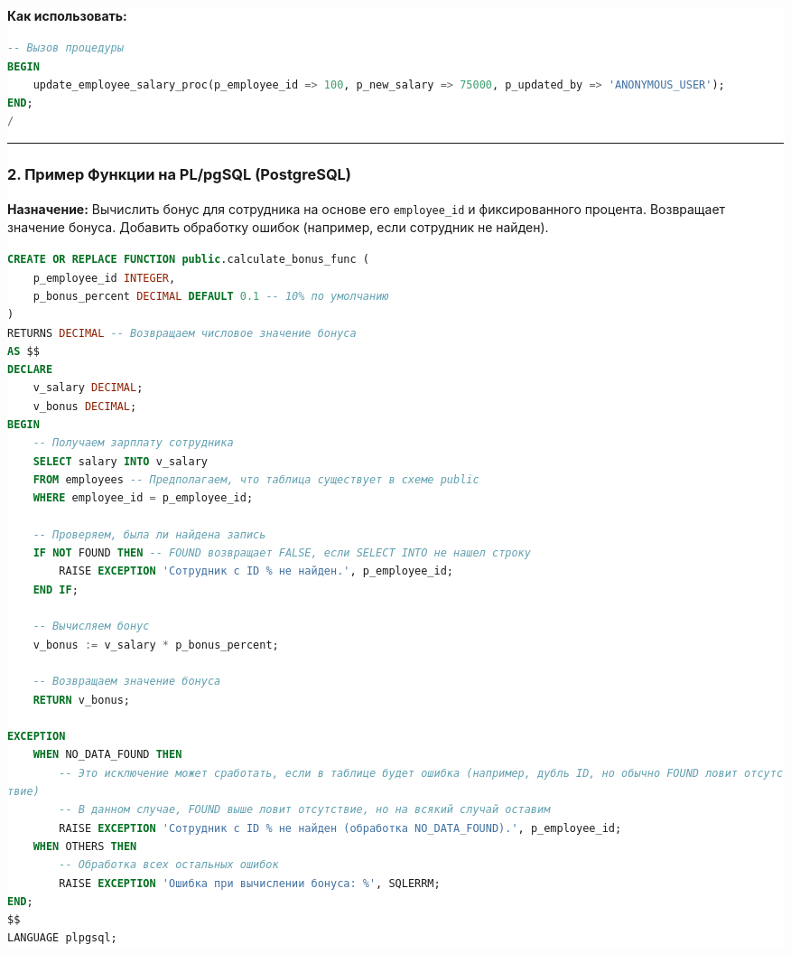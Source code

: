 
**Как использовать:**

```sql
-- Вызов процедуры
BEGIN
    update_employee_salary_proc(p_employee_id => 100, p_new_salary => 75000, p_updated_by => 'ANONYMOUS_USER');
END;
/
```

---

### **2. Пример Функции на PL/pgSQL (PostgreSQL)**

**Назначение:** Вычислить бонус для сотрудника на основе его `employee_id` и фиксированного процента. Возвращает значение бонуса. Добавить обработку ошибок (например, если сотрудник не найден).

```sql
CREATE OR REPLACE FUNCTION public.calculate_bonus_func (
    p_employee_id INTEGER,
    p_bonus_percent DECIMAL DEFAULT 0.1 -- 10% по умолчанию
)
RETURNS DECIMAL -- Возвращаем числовое значение бонуса
AS $$
DECLARE
    v_salary DECIMAL;
    v_bonus DECIMAL;
BEGIN
    -- Получаем зарплату сотрудника
    SELECT salary INTO v_salary
    FROM employees -- Предполагаем, что таблица существует в схеме public
    WHERE employee_id = p_employee_id;

    -- Проверяем, была ли найдена запись
    IF NOT FOUND THEN -- FOUND возвращает FALSE, если SELECT INTO не нашел строку
        RAISE EXCEPTION 'Сотрудник с ID % не найден.', p_employee_id;
    END IF;

    -- Вычисляем бонус
    v_bonus := v_salary * p_bonus_percent;

    -- Возвращаем значение бонуса
    RETURN v_bonus;

EXCEPTION
    WHEN NO_DATA_FOUND THEN
        -- Это исключение может сработать, если в таблице будет ошибка (например, дубль ID, но обычно FOUND ловит отсутствие)
        -- В данном случае, FOUND выше ловит отсутствие, но на всякий случай оставим
        RAISE EXCEPTION 'Сотрудник с ID % не найден (обработка NO_DATA_FOUND).', p_employee_id;
    WHEN OTHERS THEN
        -- Обработка всех остальных ошибок
        RAISE EXCEPTION 'Ошибка при вычислении бонуса: %', SQLERRM;
END;
$$
LANGUAGE plpgsql;
```
